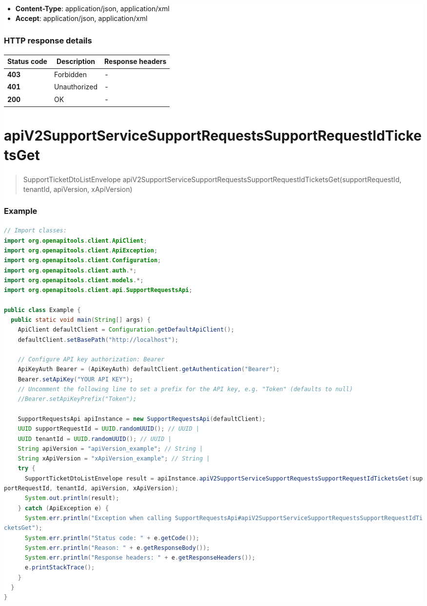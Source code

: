  - **Content-Type**: application/json, application/xml
 - **Accept**: application/json, application/xml

### HTTP response details
| Status code | Description | Response headers |
|-------------|-------------|------------------|
| **403** | Forbidden |  -  |
| **401** | Unauthorized |  -  |
| **200** | OK |  -  |

<a id="apiV2SupportServiceSupportRequestsSupportRequestIdTicketsGet"></a>
# **apiV2SupportServiceSupportRequestsSupportRequestIdTicketsGet**
> SupportTicketDtoListEnvelope apiV2SupportServiceSupportRequestsSupportRequestIdTicketsGet(supportRequestId, tenantId, apiVersion, xApiVersion)



### Example
```java
// Import classes:
import org.openapitools.client.ApiClient;
import org.openapitools.client.ApiException;
import org.openapitools.client.Configuration;
import org.openapitools.client.auth.*;
import org.openapitools.client.models.*;
import org.openapitools.client.api.SupportRequestsApi;

public class Example {
  public static void main(String[] args) {
    ApiClient defaultClient = Configuration.getDefaultApiClient();
    defaultClient.setBasePath("http://localhost");
    
    // Configure API key authorization: Bearer
    ApiKeyAuth Bearer = (ApiKeyAuth) defaultClient.getAuthentication("Bearer");
    Bearer.setApiKey("YOUR API KEY");
    // Uncomment the following line to set a prefix for the API key, e.g. "Token" (defaults to null)
    //Bearer.setApiKeyPrefix("Token");

    SupportRequestsApi apiInstance = new SupportRequestsApi(defaultClient);
    UUID supportRequestId = UUID.randomUUID(); // UUID | 
    UUID tenantId = UUID.randomUUID(); // UUID | 
    String apiVersion = "apiVersion_example"; // String | 
    String xApiVersion = "xApiVersion_example"; // String | 
    try {
      SupportTicketDtoListEnvelope result = apiInstance.apiV2SupportServiceSupportRequestsSupportRequestIdTicketsGet(supportRequestId, tenantId, apiVersion, xApiVersion);
      System.out.println(result);
    } catch (ApiException e) {
      System.err.println("Exception when calling SupportRequestsApi#apiV2SupportServiceSupportRequestsSupportRequestIdTicketsGet");
      System.err.println("Status code: " + e.getCode());
      System.err.println("Reason: " + e.getResponseBody());
      System.err.println("Response headers: " + e.getResponseHeaders());
      e.printStackTrace();
    }
  }
}
```

